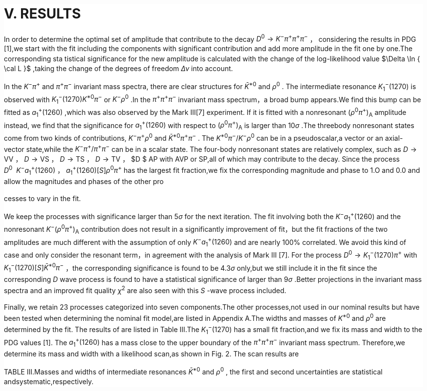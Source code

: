 # V. RESULTS

In order to determine the optimal set of amplitude that contribute to the decay $D ^ { 0 } \to K ^ { - } \pi ^ { + } \pi ^ { + } \pi ^ { - }$ ， considering the results in PDG [1],we start with the fit including the components with significant contribution and add more amplitude in the fit one by one.The corresponding sta tistical significance for the new amplitude is calculated with the change of the log-likelihood value $\Delta \ln { \cal L }$ ,taking the change of the degrees of freedom $\Delta \nu$ into account.

In the $K ^ { - } \pi ^ { + }$ and $\pi ^ { + } \pi ^ { - }$ invariant mass spectra, there are clear structures for $\bar { K } ^ { * 0 }$ and $\rho ^ { 0 }$ . The intermediate resonance $K _ { 1 } ^ { - } ( 1 2 7 0 )$ is observed with $K _ { 1 } ^ { - } ( 1 2 7 0 )  K ^ { * 0 } \pi ^ { - }$ or $K ^ { - } \rho ^ { 0 }$ .In the $\pi ^ { + } \pi ^ { + } \pi ^ { - }$ invariant mass spectrum，a broad bump appears.We find this bump can be fitted as $a _ { 1 } ^ { + } ( 1 2 6 0 )$ ,which was also observed by the Mark III[7] experiment. If it is fitted with a nonresonant $( \rho ^ { 0 } \pi ^ { + } ) _ { \mathrm { A } }$ amplitude instead, we find that the significance for $a _ { 1 } ^ { + } ( 1 2 6 0 )$ with respect to $( \rho ^ { 0 } \pi ^ { + } ) _ { \mathrm { A } }$ is larger than $1 0 \sigma$ .The threebody nonresonant states come from two kinds of contributions, $K ^ { - } \pi ^ { + } \rho ^ { 0 }$ and $\bar { K } ^ { * 0 } \pi ^ { + } \pi ^ { - }$ . The $K ^ { * 0 } \pi ^ { - } / K ^ { - } \rho ^ { 0 }$ can be in a pseudoscalar,a vector or an axial-vector state,while the $K ^ { - } \pi ^ { + } / \pi ^ { + } \pi ^ { - }$ can be in a scalar state. The four-body nonresonant states are relatively complex, such as $D \to \mathsf { V V }$ ， $D \to \mathsf { V S }$ ， $D \to \mathrm { T S }$ ， $D \to \mathrm { T V }$ ， $D $ AP with $\mathrm { A }  \mathrm { V P }$ or SP,all of which may contribute to the decay. Since the process $D ^ { 0 } \  \ K ^ { - } a _ { 1 } ^ { + } ( 1 2 6 0 )$ ， $a _ { 1 } ^ { + } ( 1 2 6 0 ) [ S ]  \rho ^ { 0 } \pi ^ { + }$ has the largest fit fraction,we fix the corresponding magnitude and phase to 1.O and 0.0 and allow the magnitudes and phases of the other pro

cesses to vary in the fit.

We keep the processes with significance larger than $5 \sigma$ for the next iteration. The fit involving both the $K ^ { - } a _ { 1 } ^ { + } ( 1 2 6 0 )$ and the nonresonant $K ^ { - } ( \rho ^ { 0 } \pi ^ { + } ) _ { \mathrm { A } }$ contribution does not result in a significantly improvement of fit，but the fit fractions of the two amplitudes are much different with the assumption of only $K ^ { - } a _ { 1 } ^ { + } ( 1 2 6 0 )$ and are nearly $1 0 0 \%$ correlated. We avoid this kind of case and only consider the resonant term，in agreement with the analysis of Mark III [7]. For the process $D ^ { 0 } \to K _ { 1 } ^ { - } ( 1 2 7 0 ) \pi ^ { + }$ with $K _ { 1 } ^ { - } ( 1 2 7 0 ) [ S ]  \bar { K } ^ { * 0 } \pi ^ { - }$ ，the corresponding significance is found to be $4 . 3 \sigma$ only,but we still include it in the fit since the corresponding $D$ wave process is found to have a statistical significance of larger than $9 \sigma$ .Better projections in the invariant mass spectra and an improved fit quality $\chi ^ { 2 }$ are also seen with this $S$ -wave process included.

Finally, we retain 23 processes categorized into seven components.The other processes,not used in our nominal results but have been tested when determining the nominal fit model,are listed in Appendix A.The widths and masses of $K ^ { * 0 }$ and $\rho ^ { 0 }$ are determined by the fit. The results of are listed in Table III.The $K _ { 1 } ^ { - } ( 1 2 7 0 )$ has a small fit fraction,and we fix its mass and width to the PDG values [1]. The $a _ { 1 } ^ { + } ( 1 2 6 0 )$ has a mass close to the upper boundary of the $\pi ^ { + } \pi ^ { + } \pi ^ { - }$ invariant mass spectrum. Therefore,we determine its mass and width with a likelihood scan,as shown in Fig. 2. The scan results are

TABLE III.Masses and widths of intermediate resonances $\bar { K } ^ { * 0 }$ and $\rho ^ { 0 }$ , the first and second uncertainties are statistical andsystematic,respectively.   

